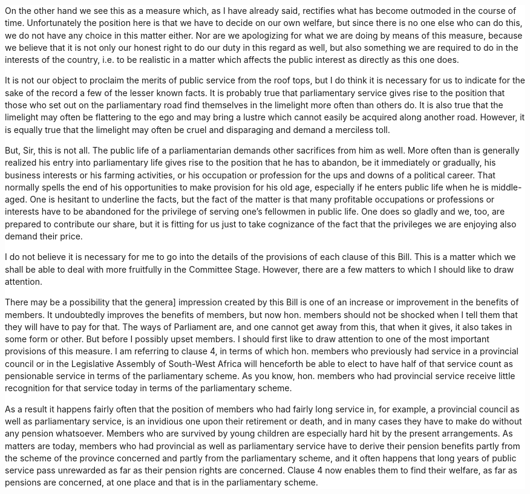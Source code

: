 <p>On the other hand we see this as a measure which, as I have already said, rectifies what has become outmoded in the course of time. Unfortunately the position here is that we have to decide on our own welfare, but since there is no one else who can do this, we do not have any choice in this matter either. Nor are we apologizing for what we are doing by means of this measure, because we believe that it is not only our honest right to do our duty in this regard as well, but also something we are required to do in the interests of the country, i.e. to be realistic in a matter which affects the public interest as directly as this one does.</p>

<p>It is not our object to proclaim the merits of public service from the roof tops, but I do think it is necessary for us to indicate for the sake of the record a few of the lesser known facts. It is probably true that parliamentary service gives rise to the position that those who set out on the parliamentary road find themselves in the limelight more often than others do. It is also true that the limelight may often be flattering to the ego and may bring a lustre which cannot easily be acquired along another road. However, it is equally true that the limelight may often be cruel and disparaging and demand a merciless toll.</p>

<p>But, Sir, this is not all. The public life of a parliamentarian demands other sacrifices from him as well. More often than is generally realized his entry into parliamentary life gives rise to the position that he has to abandon, be it immediately or gradually, his business interests or his farming activities, or his occupation or profession for the ups and downs of a political career. That normally spells the end of his opportunities to make provision for his old age, especially if he enters public life when he is middle-aged. One is hesitant to underline the facts, but the fact of the matter is that many profitable occupations or professions or interests have to be abandoned for the privilege of serving one&#x2019;s fellowmen in public life. One does so gladly and we, too, are prepared to contribute our share, but it is fitting for us just to take cognizance of the fact that the privileges we are enjoying also demand their price.</p>

<p>I do not believe it is necessary for me to go into the details of the provisions of each clause of this Bill. This is a matter which we shall be able to deal with more fruitfully in the Committee Stage. However, there are a few matters to which I should like to draw attention.</p>

<p>There may be a possibility that the genera] impression created by this Bill is one of an increase or improvement in the benefits of members. It undoubtedly improves the benefits of members, but now hon. members should not be shocked when I tell them that they will have to pay for that. The ways of Parliament are, and one cannot get away from this, that when it gives, it also takes in some form or other. But before I possibly upset members. I should first like to draw attention to one of the most important provisions of this measure. I am referring to clause 4, in terms of which hon. members who previously had service in a provincial council or in the Legislative Assembly of South-West Africa will henceforth be able to elect to have half of that service count as pensionable service in terms of the parliamentary scheme. As you know, hon. members who had provincial service receive little recognition for that service today in terms of the parliamentary scheme.</p>

<p>As a result it happens fairly often that the position of members who had fairly long service in, for example, a provincial council as well as parliamentary service, is an invidious one upon their retirement or death, and in many cases they have to make do without any pension whatsoever. Members who are survived by young children are especially hard hit by the present arrangements. As matters are today, members who had provincial as well as parliamentary service have to derive their pension benefits partly from the scheme of the province concerned and partly from the parliamentary scheme, and it often happens that long years of public service pass unrewarded as far as their pension rights are concerned. Clause 4 now enables them to find their welfare, as far as pensions are concerned, at one place and that is in the parliamentary scheme.</p>
